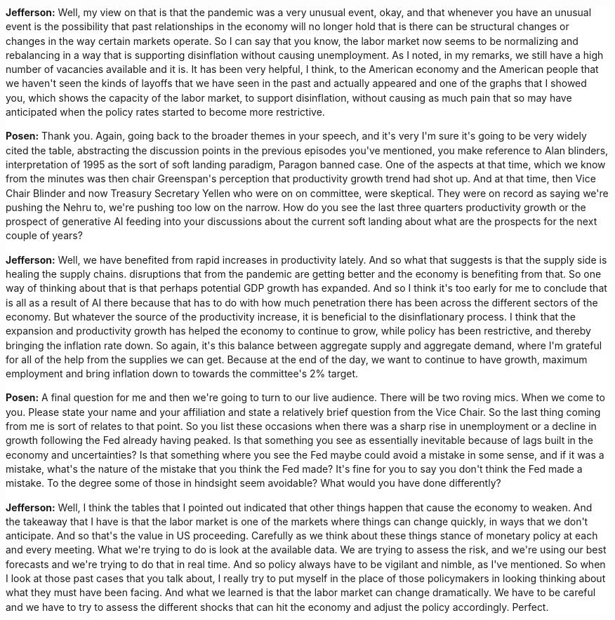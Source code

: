 **Jefferson:** Well, my view on that is that the pandemic was a very unusual event, okay, and that whenever you have an unusual event is the possibility that past relationships in the economy will no longer hold that is there can be structural changes or changes in the way certain markets operate. So I can say that you know, the labor market now seems to be normalizing and rebalancing in a way that is supporting disinflation without causing unemployment. As I noted, in my remarks, we still have a high number of vacancies available and it is. It has been very helpful, I think, to the American economy and the American people that we haven't seen the kinds of layoffs that we have seen in the past and actually appeared and one of the graphs that I showed you, which shows the capacity of the labor market, to support disinflation, without causing as much pain that so may have anticipated when the policy rates started to become more restrictive.

**Posen:** Thank you. Again, going back to the broader themes in your speech, and it's very I'm sure it's going to be very widely cited the table, abstracting the discussion points in the previous episodes you've mentioned, you make reference to Alan blinders, interpretation of 1995 as the sort of soft landing paradigm, Paragon banned case. One of the aspects at that time, which we know from the minutes was then chair Greenspan's perception that productivity growth trend had shot up. And at that time, then Vice Chair Blinder and now Treasury Secretary Yellen who were on on committee, were skeptical. They were on record as saying we're pushing the Nehru to, we're pushing too low on the narrow. How do you see the last three quarters productivity growth or the prospect of generative AI feeding into your discussions about the current soft landing about what are the prospects for the next couple of years?

**Jefferson:** Well, we have benefited from rapid increases in productivity lately. And so what that suggests is that the supply side is healing the supply chains. disruptions that from the pandemic are getting better and the economy is benefiting from that. So one way of thinking about that is that perhaps potential GDP growth has expanded. And so I think it's too early for me to conclude that is all as a result of AI there because that has to do with how much penetration there has been across the different sectors of the economy. But whatever the source of the productivity increase, it is beneficial to the disinflationary process. I think that the expansion and productivity growth has helped the economy to continue to grow, while policy has been restrictive, and thereby bringing the inflation rate down. So again, it's this balance between aggregate supply and aggregate demand, where I'm grateful for all of the help from the supplies we can get. Because at the end of the day, we want to continue to have growth, maximum employment and bring inflation down to towards the committee's 2% target.

**Posen:** A final question for me and then we're going to turn to our live audience. There will be two roving mics. When we come to you. Please state your name and your affiliation and state a relatively brief question from the Vice Chair. So the last thing coming from me is sort of relates to that point. So you list these occasions when there was a sharp rise in unemployment or a decline in growth following the Fed already having peaked. Is that something you see as essentially inevitable because of lags built in the economy and uncertainties? Is that something where you see the Fed maybe could avoid a mistake in some sense, and if it was a mistake, what's the nature of the mistake that you think the Fed made? It's fine for you to say you don't think the Fed made a mistake. To the degree some of those in hindsight seem avoidable? What would you have done differently?

**Jefferson:** Well, I think the tables that I pointed out indicated that other things happen that cause the economy to weaken. And the takeaway that I have is that the labor market is one of the markets where things can change quickly, in ways that we don't anticipate. And so that's the value in US proceeding. Carefully as we think about these things stance of monetary policy at each and every meeting. What we're trying to do is look at the available data. We are trying to assess the risk, and we're using our best forecasts and we're trying to do that in real time. And so policy always have to be vigilant and nimble, as I've mentioned. So when I look at those past cases that you talk about, I really try to put myself in the place of those policymakers in looking thinking about what they must have been facing. And what we learned is that the labor market can change dramatically. We have to be careful and we have to try to assess the different shocks that can hit the economy and adjust the policy accordingly. Perfect.

